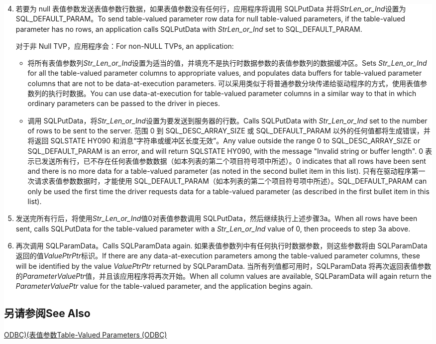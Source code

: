 4.  <span data-ttu-id="d0435-200">若要为 null 表值参数发送表值参数行数据，如果表值参数没有任何行，应用程序将调用 SQLPutData 并将*StrLen_or_Ind*设置为 SQL_DEFAULT_PARAM。</span><span class="sxs-lookup"><span data-stu-id="d0435-200">To send table-valued parameter row data for null table-valued parameters, if the table-valued parameter has no rows, an application calls SQLPutData with *StrLen_or_Ind* set to SQL_DEFAULT_PARAM.</span></span>  
  
     <span data-ttu-id="d0435-201">对于非 Null TVP，应用程序会：</span><span class="sxs-lookup"><span data-stu-id="d0435-201">For non-NULL TVPs, an application:</span></span>  
  
    -   <span data-ttu-id="d0435-202">将所有表值参数列*Str_Len_or_Ind*设置为适当的值，并填充不是执行时数据参数的表值参数列的数据缓冲区。</span><span class="sxs-lookup"><span data-stu-id="d0435-202">Sets *Str_Len_or_Ind* for all the table-valued parameter columns to appropriate values, and populates data buffers for table-valued parameter columns that are not to be data-at-execution parameters.</span></span> <span data-ttu-id="d0435-203">可以采用类似于将普通参数分块传递给驱动程序的方式，使用表值参数列的执行时数据。</span><span class="sxs-lookup"><span data-stu-id="d0435-203">You can use data-at-execution for table-valued parameter columns in a similar way to that in which ordinary parameters can be passed to the driver in pieces.</span></span>  
  
    -   <span data-ttu-id="d0435-204">调用 SQLPutData，将*Str_Len_or_Ind*设置为要发送到服务器的行数。</span><span class="sxs-lookup"><span data-stu-id="d0435-204">Calls SQLPutData with *Str_Len_or_Ind* set to the number of rows to be sent to the server.</span></span> <span data-ttu-id="d0435-205">范围 0 到 SQL_DESC_ARRAY_SIZE 或 SQL_DEFAULT_PARAM 以外的任何值都将生成错误，并将返回 SQLSTATE HY090 和消息“字符串或缓冲区长度无效”。</span><span class="sxs-lookup"><span data-stu-id="d0435-205">Any value outside the range 0 to SQL_DESC_ARRAY_SIZE or SQL_DEFAULT_PARAM is an error, and will return SQLSTATE HY090, with the message "Invalid string or buffer length".</span></span> <span data-ttu-id="d0435-206">0 表示已发送所有行，已不存在任何表值参数数据（如本列表的第二个项目符号项中所述）。</span><span class="sxs-lookup"><span data-stu-id="d0435-206">0 indicates that all rows have been sent and there is no more data for a table-valued parameter (as noted in the second bullet item in this list).</span></span> <span data-ttu-id="d0435-207">只有在驱动程序第一次请求表值参数数据时，才能使用 SQL_DEFAULT_PARAM（如本列表的第二个项目符号项中所述）。</span><span class="sxs-lookup"><span data-stu-id="d0435-207">SQL_DEFAULT_PARAM can only be used the first time the driver requests data for a table-valued parameter (as described in the first bullet item in this list).</span></span>  
  
5.  <span data-ttu-id="d0435-208">发送完所有行后，将使用*Str_Len_or_Ind*值0对表值参数调用 SQLPutData，然后继续执行上述步骤3a。</span><span class="sxs-lookup"><span data-stu-id="d0435-208">When all rows have been sent, calls SQLPutData for the table-valued parameter with a *Str_Len_or_Ind* value of 0, then proceeds to step 3a above.</span></span>  
  
6.  <span data-ttu-id="d0435-209">再次调用 SQLParamData。</span><span class="sxs-lookup"><span data-stu-id="d0435-209">Calls SQLParamData again.</span></span> <span data-ttu-id="d0435-210">如果表值参数列中有任何执行时数据参数，则这些参数将由 SQLParamData 返回的值*ValuePtrPtr*标识。</span><span class="sxs-lookup"><span data-stu-id="d0435-210">If there are any data-at-execution parameters among the table-valued parameter columns, these will be identified by the value *ValuePtrPtr* returned by SQLParamData.</span></span> <span data-ttu-id="d0435-211">当所有列值都可用时，SQLParamData 将再次返回表值参数的*ParameterValuePtr*值，并且该应用程序将再次开始。</span><span class="sxs-lookup"><span data-stu-id="d0435-211">When all column values are available, SQLParamData will again return the *ParameterValuePtr* value for the table-valued parameter, and the application begins again.</span></span>  
  
## <a name="see-also"></a><span data-ttu-id="d0435-212">另请参阅</span><span class="sxs-lookup"><span data-stu-id="d0435-212">See Also</span></span>  
 [<span data-ttu-id="d0435-213">ODBC&#41;&#40;表值参数</span><span class="sxs-lookup"><span data-stu-id="d0435-213">Table-Valued Parameters &#40;ODBC&#41;</span></span>](table-valued-parameters-odbc.md)  
  
  
